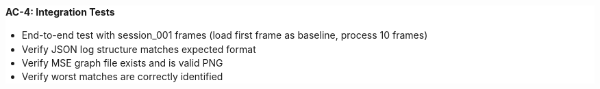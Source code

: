 **AC-4: Integration Tests**
- End-to-end test with session_001 frames (load first frame as baseline, process 10 frames)
- Verify JSON log structure matches expected format
- Verify MSE graph file exists and is valid PNG
- Verify worst matches are correctly identified
    </ideas>
  </tests>
</story-context>
